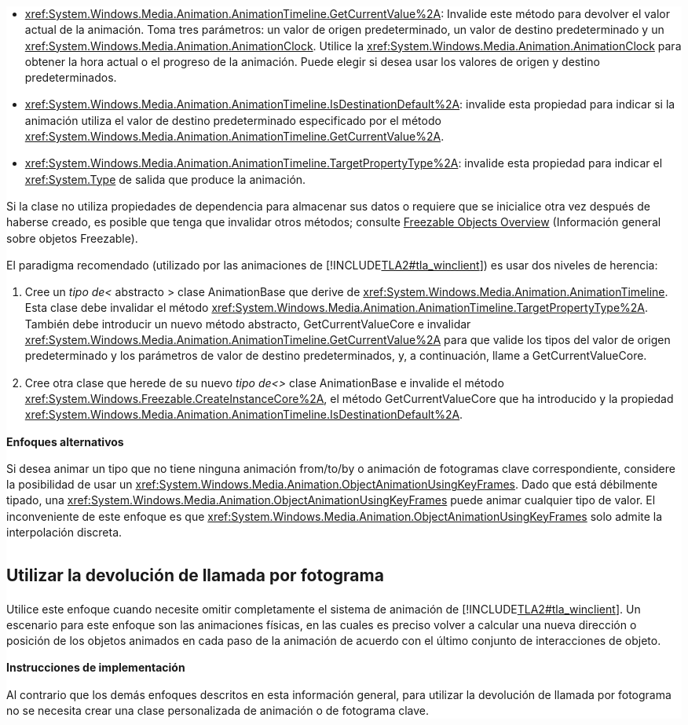 - <xref:System.Windows.Media.Animation.AnimationTimeline.GetCurrentValue%2A>: Invalide este método para devolver el valor actual de la animación. Toma tres parámetros: un valor de origen predeterminado, un valor de destino predeterminado y un <xref:System.Windows.Media.Animation.AnimationClock>. Utilice la <xref:System.Windows.Media.Animation.AnimationClock> para obtener la hora actual o el progreso de la animación. Puede elegir si desea usar los valores de origen y destino predeterminados.  
  
- <xref:System.Windows.Media.Animation.AnimationTimeline.IsDestinationDefault%2A>: invalide esta propiedad para indicar si la animación utiliza el valor de destino predeterminado especificado por el método <xref:System.Windows.Media.Animation.AnimationTimeline.GetCurrentValue%2A>.  
  
- <xref:System.Windows.Media.Animation.AnimationTimeline.TargetPropertyType%2A>: invalide esta propiedad para indicar el <xref:System.Type> de salida que produce la animación.  
  
 Si la clase no utiliza propiedades de dependencia para almacenar sus datos o requiere que se inicialice otra vez después de haberse creado, es posible que tenga que invalidar otros métodos; consulte [Freezable Objects Overview](../advanced/freezable-objects-overview.md) (Información general sobre objetos Freezable).  
  
 El paradigma recomendado (utilizado por las animaciones de [!INCLUDE[TLA2#tla_winclient](../../../../includes/tla2sharptla-winclient-md.md)]) es usar dos niveles de herencia:  
  
1. Cree un *tipo de\<* abstracto > clase AnimationBase que derive de <xref:System.Windows.Media.Animation.AnimationTimeline>. Esta clase debe invalidar el método <xref:System.Windows.Media.Animation.AnimationTimeline.TargetPropertyType%2A>. También debe introducir un nuevo método abstracto, GetCurrentValueCore e invalidar <xref:System.Windows.Media.Animation.AnimationTimeline.GetCurrentValue%2A> para que valide los tipos del valor de origen predeterminado y los parámetros de valor de destino predeterminados, y, a continuación, llame a GetCurrentValueCore.  
  
2. Cree otra clase que herede de su nuevo *tipo de\<>* clase AnimationBase e invalide el método <xref:System.Windows.Freezable.CreateInstanceCore%2A>, el método GetCurrentValueCore que ha introducido y la propiedad <xref:System.Windows.Media.Animation.AnimationTimeline.IsDestinationDefault%2A>.  
  
 **Enfoques alternativos**  
  
 Si desea animar un tipo que no tiene ninguna animación from/to/by o animación de fotogramas clave correspondiente, considere la posibilidad de usar un <xref:System.Windows.Media.Animation.ObjectAnimationUsingKeyFrames>. Dado que está débilmente tipado, una <xref:System.Windows.Media.Animation.ObjectAnimationUsingKeyFrames> puede animar cualquier tipo de valor. El inconveniente de este enfoque es que <xref:System.Windows.Media.Animation.ObjectAnimationUsingKeyFrames> solo admite la interpolación discreta.  
  
<a name="useperframecallback"></a>   
## <a name="use-per-frame-callback"></a>Utilizar la devolución de llamada por fotograma  
 Utilice este enfoque cuando necesite omitir completamente el sistema de animación de [!INCLUDE[TLA2#tla_winclient](../../../../includes/tla2sharptla-winclient-md.md)]. Un escenario para este enfoque son las animaciones físicas, en las cuales es preciso volver a calcular una nueva dirección o posición de los objetos animados en cada paso de la animación de acuerdo con el último conjunto de interacciones de objeto.  
  
 **Instrucciones de implementación**  
  
 Al contrario que los demás enfoques descritos en esta información general, para utilizar la devolución de llamada por fotograma no se necesita crear una clase personalizada de animación o de fotograma clave.  
  